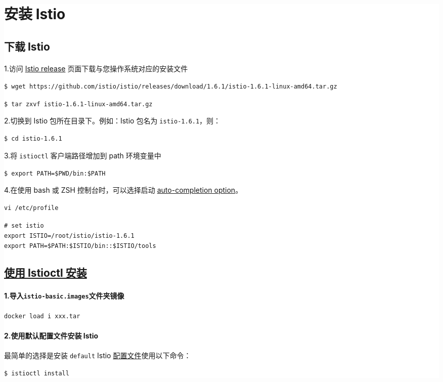 # 安装 Istio

## 下载 Istio

1.访问 [Istio release](https://github.com/istio/istio/releases/tag/1.6.1) 页面下载与您操作系统对应的安装文件

```shell
$ wget https://github.com/istio/istio/releases/download/1.6.1/istio-1.6.1-linux-amd64.tar.gz
```

```shell
$ tar zxvf istio-1.6.1-linux-amd64.tar.gz 
```

2.切换到 Istio 包所在目录下。例如：Istio 包名为 `istio-1.6.1`，则：

```shell
$ cd istio-1.6.1
```

3.将 `istioctl` 客户端路径增加到 path 环境变量中

```shell
$ export PATH=$PWD/bin:$PATH
```

4.在使用 bash 或 ZSH 控制台时，可以选择启动 [auto-completion option](https://istio.io/zh/docs/ops/diagnostic-tools/istioctl#enabling-auto-completion)。

```shell
vi /etc/profile
```

```shell
# set istio
export ISTIO=/root/istio/istio-1.6.1
export PATH=$PATH:$ISTIO/bin::$ISTIO/tools
```



## [使用 Istioctl 安装](https://istio.io/zh/docs/setup/install/istioctl/)

#### 1.导入`istio-basic.images`文件夹镜像

```shell
docker load i xxx.tar
```



#### 2.使用默认配置文件安装 Istio

最简单的选择是安装 `default` Istio [配置文件](https://istio.io/zh/docs/setup/additional-setup/config-profiles/)使用以下命令：

```shell
$ istioctl install
```
